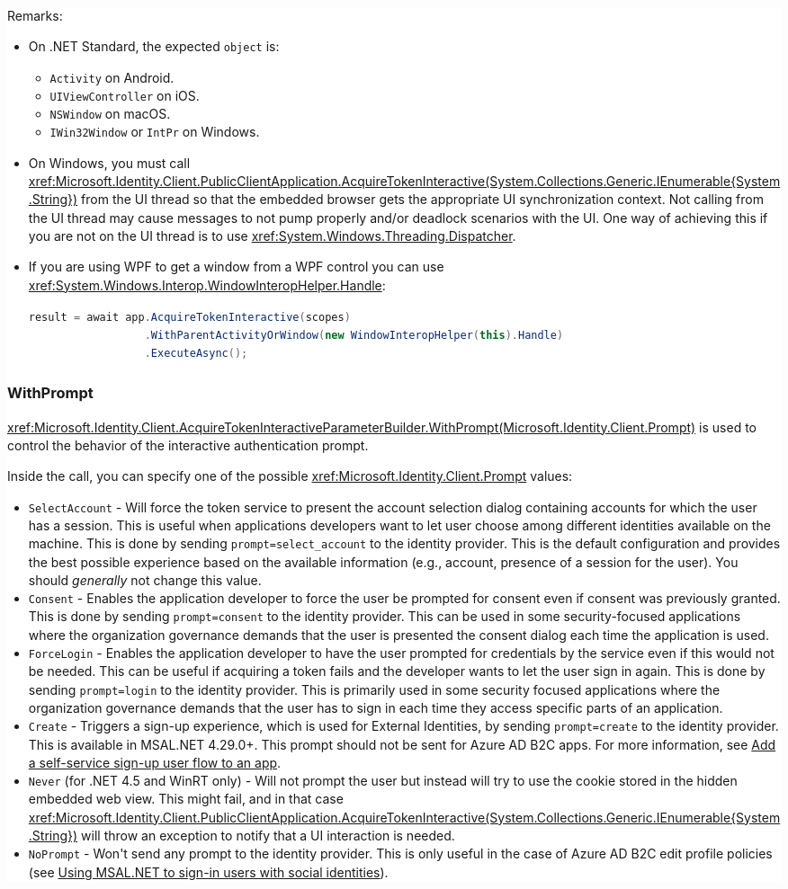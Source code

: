 Remarks:

- On .NET Standard, the expected `object` is:
  - `Activity` on Android.
  - `UIViewController` on iOS.
  - `NSWindow` on macOS.
  - `IWin32Window` or `IntPr` on Windows.
- On Windows, you must call <xref:Microsoft.Identity.Client.PublicClientApplication.AcquireTokenInteractive(System.Collections.Generic.IEnumerable{System.String})> from the UI thread so that the embedded browser gets the appropriate UI synchronization context.  Not calling from the UI thread may cause messages to not pump properly and/or deadlock scenarios with the UI. One way of achieving this if you are not on the UI thread is to use <xref:System.Windows.Threading.Dispatcher>.
- If you are using WPF to get a window from a WPF control you can use  <xref:System.Windows.Interop.WindowInteropHelper.Handle>:
  
  ```csharp
  result = await app.AcquireTokenInteractive(scopes)
                    .WithParentActivityOrWindow(new WindowInteropHelper(this).Handle)
                    .ExecuteAsync();
  ```

### WithPrompt

<xref:Microsoft.Identity.Client.AcquireTokenInteractiveParameterBuilder.WithPrompt(Microsoft.Identity.Client.Prompt)> is used to control the behavior of the interactive authentication prompt.

Inside the call, you can specify one of the possible <xref:Microsoft.Identity.Client.Prompt> values:

- `SelectAccount` - Will force the token service to present the account selection dialog containing accounts for which the user has a session. This is useful when applications developers want to let user choose among different identities available on the machine. This is done by sending `prompt=select_account` to the identity provider. This is the default configuration and provides the best possible experience based on the available information (e.g., account, presence of a session for the user). You should _generally_ not change this value.
- `Consent` - Enables the application developer to force the user be prompted for consent even if consent was previously granted. This is done by sending `prompt=consent` to the identity provider. This can be used in some security-focused applications where the organization governance demands that the user is presented the consent dialog each time the application is used.
- `ForceLogin` - Enables the application developer to have the user prompted for credentials by the service even if this would not be needed. This can be useful if acquiring a token fails and the developer wants to let the user sign in again. This is done by sending `prompt=login` to the identity provider. This is primarily used in some security focused applications where the organization governance demands that the user has to sign in each time they access specific parts of an application.
- `Create` - Triggers a sign-up experience, which is used for External Identities, by sending `prompt=create` to the identity provider. This is available in MSAL.NET 4.29.0+. This prompt should not be sent for Azure AD B2C apps. For more information, see [Add a self-service sign-up user flow to an app](/entra/external-id/self-service-sign-up-user-flow).
- `Never` (for .NET 4.5 and WinRT only) - Will not prompt the user but instead will try to use the cookie stored in the hidden embedded web view. This might fail, and in that case <xref:Microsoft.Identity.Client.PublicClientApplication.AcquireTokenInteractive(System.Collections.Generic.IEnumerable{System.String})> will throw an exception to notify that a UI interaction is needed.
- `NoPrompt` - Won't send any prompt to the identity provider. This is only useful in the case of Azure AD B2C edit profile policies (see [Using MSAL.NET to sign-in users with social identities](./social-identities.md)).
